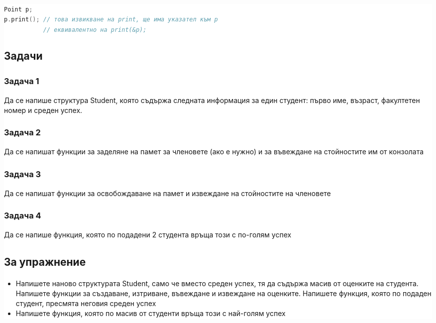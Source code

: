 ```c++
Point p;
p.print(); // това извикване на print, ще има указател към p
           // еквивалентно на print(&p);
```

## Задачи
### Задача 1
Да се напише структура Student, която съдържа следната информация за един студент: първо име, възраст, факултетен номер и среден успех.

### Задача 2
Да се напишат функции за заделяне на памет за членовете (ако е нужно) и за въвеждане на стойностите им от конзолата

### Задача 3
Да се напишат функции за освобождаване на памет и извеждане на стойностите на членовете

### Задача 4
Да се напише функция, която по подадени 2 студента връща този с по-голям успех

## За упражнение
- Напишете наново структурата Student, само че вместо среден успех, тя да съдържа масив от оценките на студента. Напишете функции за създаване, изтриване, въвеждане и извеждане на оценките. Напишете функция, която по подаден студент, пресмята неговия среден успех
- Напишете функция, която по масив от студенти връща този с най-голям успех

